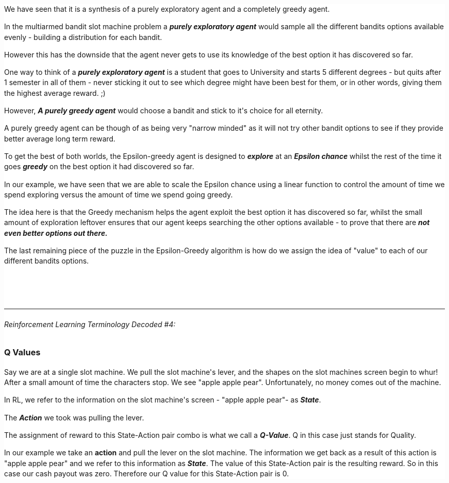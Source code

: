 We have seen that it is a synthesis of a purely exploratory agent and a completely greedy agent.

In the multiarmed bandit slot machine problem a ***purely exploratory agent*** would sample all the different bandits options available evenly - building a distribution for each bandit.

However this has the downside that the agent never gets to use its knowledge of the best option it has discovered so far.

One way to think of a ***purely exploratory agent*** is a student that goes to University and starts 5 different degrees - but quits after 1 semester in all of them - never sticking it out to see which degree might have been best for them, or in other words, giving them the highest average reward. ;)

However, ***A purely greedy agent***  would choose a bandit and stick to it's choice for all eternity.

A purely greedy agent can be though of as being very "narrow minded" as it will not try other bandit options to see if they provide better average long term reward.

To get the best of both worlds, the Epsilon-greedy agent is designed to ***explore*** at an ***Epsilon chance*** whilst the rest of the time it goes ***greedy*** on the best option it had discovered so far.

In our example, we have seen that we are able to scale the Epsilon chance using a linear function to control the amount of time we spend exploring versus the amount of time we spend going greedy.

The idea here is that the Greedy mechanism helps the agent exploit the best option it has discovered so far, whilst the small amount of exploration leftover ensures that our agent keeps searching the other options available - to prove that there are ***not even better options out there.***

The last remaining piece of the puzzle in the Epsilon-Greedy algorithm is how do we assign the idea of "value" to each of our different bandits options.

&nbsp;

&nbsp;

------

###### Reinforcement Learning Terminology Decoded #4:



### Q Values

Say we are at a single slot machine. We pull the slot machine's lever, and the shapes on the slot machines screen begin to whur! After a small amount of time the characters stop. We see "apple apple pear". Unfortunately, no money comes out of the machine.

In RL, we refer to the information on the slot machine's screen - "apple apple pear"- as ***State***.

The ***Action*** we took was pulling the lever.

The assignment of reward to this State-Action pair combo is what we call a ***Q-Value***. Q in this case just stands for Quality.

In our example we take an **action** and pull the lever on the slot machine. The information we get back as a result of this action is "apple apple pear" and we refer to this information as ***State***. The value of this State-Action pair is the resulting reward. So in this case our cash payout was zero. Therefore our Q value for this State-Action pair is 0.

